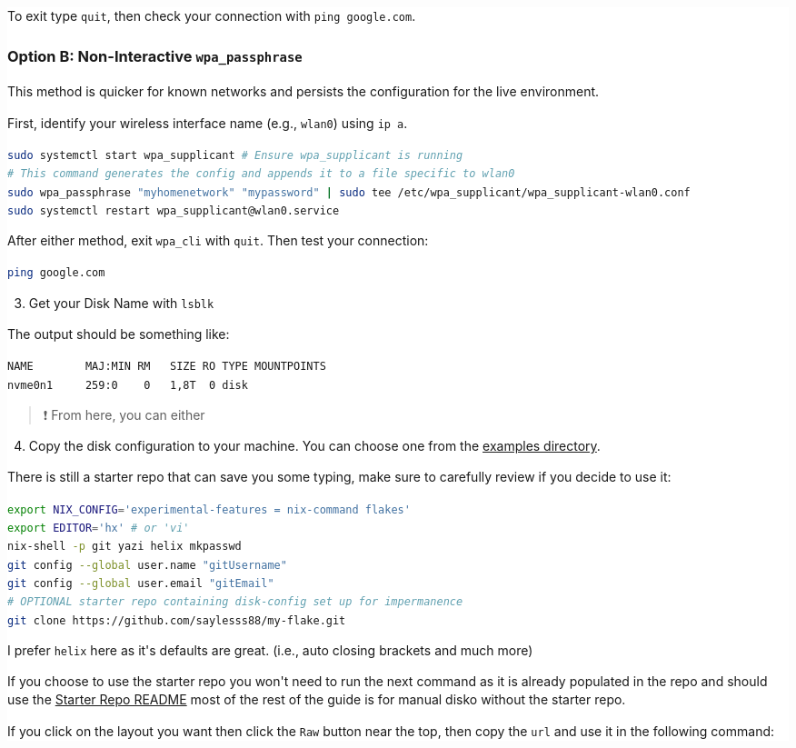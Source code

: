 To exit type `quit`, then check your connection with `ping google.com`.

### Option B: Non-Interactive `wpa_passphrase`

This method is quicker for known networks and persists the configuration for the
live environment.

First, identify your wireless interface name (e.g., `wlan0`) using `ip a`.

```bash
sudo systemctl start wpa_supplicant # Ensure wpa_supplicant is running
# This command generates the config and appends it to a file specific to wlan0
sudo wpa_passphrase "myhomenetwork" "mypassword" | sudo tee /etc/wpa_supplicant/wpa_supplicant-wlan0.conf
sudo systemctl restart wpa_supplicant@wlan0.service
```

After either method, exit `wpa_cli` with `quit`. Then test your connection:

```bash
ping google.com
```

3. Get your Disk Name with `lsblk`

The output should be something like:

```bash
NAME        MAJ:MIN RM   SIZE RO TYPE MOUNTPOINTS
nvme0n1     259:0    0   1,8T  0 disk
```

> ❗ From here, you can either

4. Copy the disk configuration to your machine. You can choose one from the
   [examples directory](https://github.com/nix-community/disko/tree/master/example).

There is still a starter repo that can save you some typing, make sure to
carefully review if you decide to use it:

```bash
export NIX_CONFIG='experimental-features = nix-command flakes'
export EDITOR='hx' # or 'vi'
nix-shell -p git yazi helix mkpasswd
git config --global user.name "gitUsername"
git config --global user.email "gitEmail"
# OPTIONAL starter repo containing disk-config set up for impermanence
git clone https://github.com/saylesss88/my-flake.git
```

I prefer `helix` here as it's defaults are great. (i.e., auto closing brackets
and much more)

If you choose to use the starter repo you won't need to run the next command as
it is already populated in the repo and should use the
[Starter Repo README](https://github.com/saylesss88/my-flake) most of the rest
of the guide is for manual disko without the starter repo.

If you click on the layout you want then click the `Raw` button near the top,
then copy the `url` and use it in the following command:
